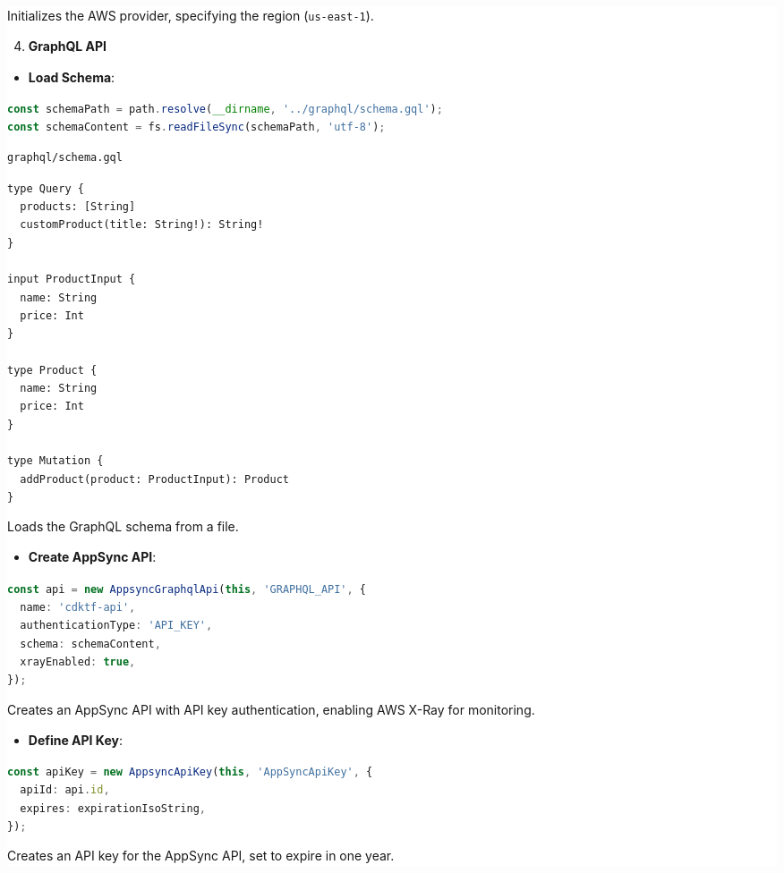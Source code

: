 Initializes the AWS provider, specifying the region (``us-east-1``).



4. **GraphQL API**
 - **Load Schema**:

```typescript
const schemaPath = path.resolve(__dirname, '../graphql/schema.gql');
const schemaContent = fs.readFileSync(schemaPath, 'utf-8');

```
``graphql/schema.gql``

```gql
type Query { 
  products: [String]
  customProduct(title: String!): String!
}

input ProductInput {
  name: String
  price: Int
}

type Product {
  name: String
  price: Int
}

type Mutation {
  addProduct(product: ProductInput): Product
}

```

 Loads the GraphQL schema from a file.


- **Create AppSync API**:


```typescript
const api = new AppsyncGraphqlApi(this, 'GRAPHQL_API', {
  name: 'cdktf-api',
  authenticationType: 'API_KEY',
  schema: schemaContent,
  xrayEnabled: true,
});

```
 Creates an AppSync API with API key authentication, enabling AWS X-Ray for monitoring.


- **Define API Key**:

```typescript
const apiKey = new AppsyncApiKey(this, 'AppSyncApiKey', {
  apiId: api.id,
  expires: expirationIsoString,
});

```
 Creates an API key for the AppSync API, set to expire in one year.
